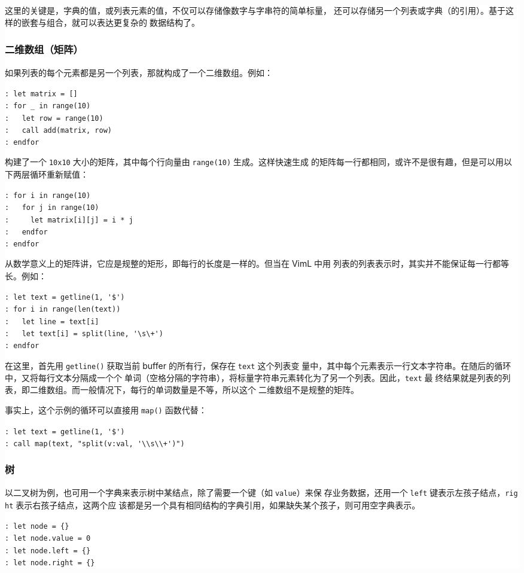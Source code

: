 这里的关键是，字典的值，或列表元素的值，不仅可以存储像数字与字串符的简单标量，
还可以存储另一个列表或字典（的引用）。基于这样的嵌套与组合，就可以表达更复杂的
数据结构了。

### 二维数组（矩阵）

如果列表的每个元素都是另一个列表，那就构成了一个二维数组。例如：
```vim
: let matrix = []
: for _ in range(10)
:   let row = range(10)
:   call add(matrix, row)
: endfor
```
构建了一个 `10x10` 大小的矩阵，其中每个行向量由 `range(10)` 生成。这样快速生成
的矩阵每一行都相同，或许不是很有趣，但是可以用以下两层循环重新赋值：

```vim
: for i in range(10)
:   for j in range(10)
:     let matrix[i][j] = i * j
:   endfor
: endfor
```

从数学意义上的矩阵讲，它应是规整的矩形，即每行的长度是一样的。但当在 VimL 中用
列表的列表表示时，其实并不能保证每一行都等长。例如：
```vim
: let text = getline(1, '$')
: for i in range(len(text))
:   let line = text[i]
:   let text[i] = split(line, '\s\+')
: endfor
```
在这里，首先用 `getline()` 获取当前 buffer 的所有行，保存在 `text` 这个列表变
量中，其中每个元素表示一行文本字符串。在随后的循环中，又将每行文本分隔成一个个
单词（空格分隔的字符串），将标量字符串元素转化为了另一个列表。因此，`text` 最
终结果就是列表的列表，即二维数组。而一般情况下，每行的单词数量是不等，所以这个
二维数组不是规整的矩阵。

事实上，这个示例的循环可以直接用 `map()` 函数代替：
```vim
: let text = getline(1, '$')
: call map(text, "split(v:val, '\\s\\+')")
```

### 树

以二叉树为例，也可用一个字典来表示树中某结点，除了需要一个键（如 `value`）来保
存业务数据，还用一个 `left` 键表示左孩子结点，`right` 表示右孩子结点，这两个应
该都是另一个具有相同结构的字典引用，如果缺失某个孩子，则可用空字典表示。

```vim
: let node = {}
: let node.value = 0
: let node.left = {}
: let node.right = {}
```
